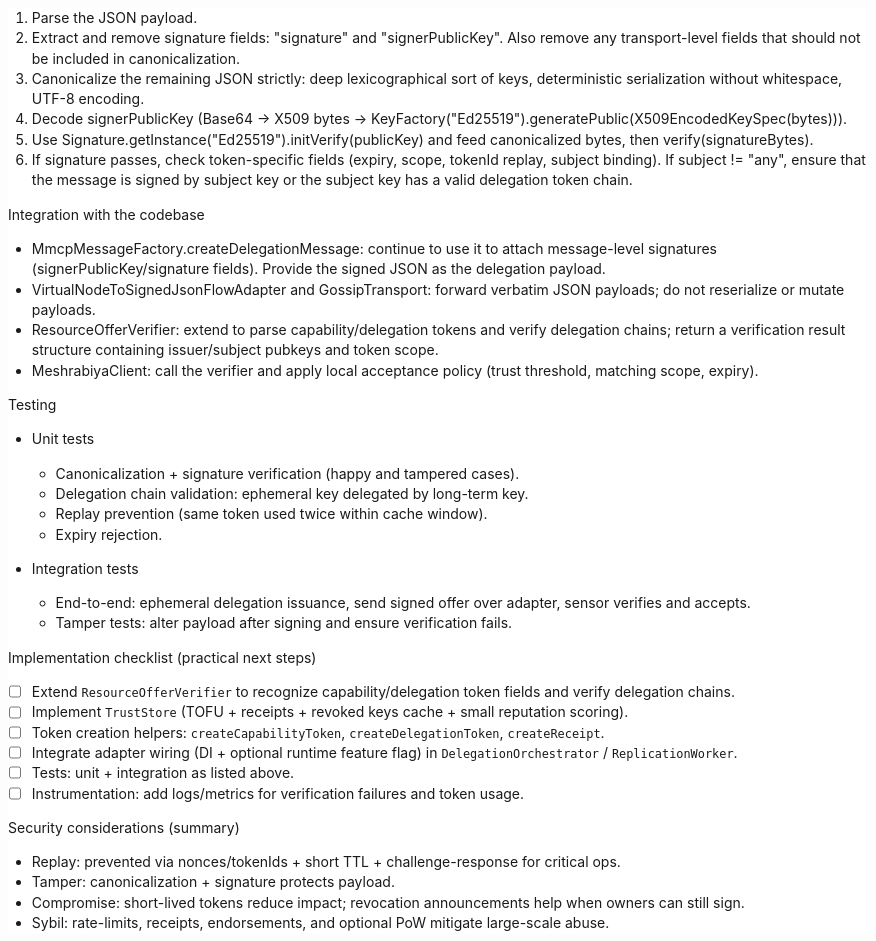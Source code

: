 1) Parse the JSON payload.
2) Extract and remove signature fields: "signature" and "signerPublicKey". Also remove any transport-level fields that should not be included in canonicalization.
3) Canonicalize the remaining JSON strictly: deep lexicographical sort of keys, deterministic serialization without whitespace, UTF-8 encoding.
4) Decode signerPublicKey (Base64 -> X509 bytes -> KeyFactory("Ed25519").generatePublic(X509EncodedKeySpec(bytes))).
5) Use Signature.getInstance("Ed25519").initVerify(publicKey) and feed canonicalized bytes, then verify(signatureBytes).
6) If signature passes, check token-specific fields (expiry, scope, tokenId replay, subject binding). If subject != "any", ensure that the message is signed by subject key or the subject key has a valid delegation token chain.

Integration with the codebase

- MmcpMessageFactory.createDelegationMessage: continue to use it to attach message-level signatures (signerPublicKey/signature fields). Provide the signed JSON as the delegation payload.
- VirtualNodeToSignedJsonFlowAdapter and GossipTransport: forward verbatim JSON payloads; do not reserialize or mutate payloads.
- ResourceOfferVerifier: extend to parse capability/delegation tokens and verify delegation chains; return a verification result structure containing issuer/subject pubkeys and token scope.
- MeshrabiyaClient: call the verifier and apply local acceptance policy (trust threshold, matching scope, expiry).

Testing

- Unit tests
  - Canonicalization + signature verification (happy and tampered cases).
  - Delegation chain validation: ephemeral key delegated by long-term key.
  - Replay prevention (same token used twice within cache window).
  - Expiry rejection.

- Integration tests
  - End-to-end: ephemeral delegation issuance, send signed offer over adapter, sensor verifies and accepts.
  - Tamper tests: alter payload after signing and ensure verification fails.

Implementation checklist (practical next steps)

- [ ] Extend `ResourceOfferVerifier` to recognize capability/delegation token fields and verify delegation chains.
- [ ] Implement `TrustStore` (TOFU + receipts + revoked keys cache + small reputation scoring).
- [ ] Token creation helpers: `createCapabilityToken`, `createDelegationToken`, `createReceipt`.
- [ ] Integrate adapter wiring (DI + optional runtime feature flag) in `DelegationOrchestrator` / `ReplicationWorker`.
- [ ] Tests: unit + integration as listed above.
- [ ] Instrumentation: add logs/metrics for verification failures and token usage.

Security considerations (summary)

- Replay: prevented via nonces/tokenIds + short TTL + challenge-response for critical ops.
- Tamper: canonicalization + signature protects payload.
- Compromise: short-lived tokens reduce impact; revocation announcements help when owners can still sign.
- Sybil: rate-limits, receipts, endorsements, and optional PoW mitigate large-scale abuse.
